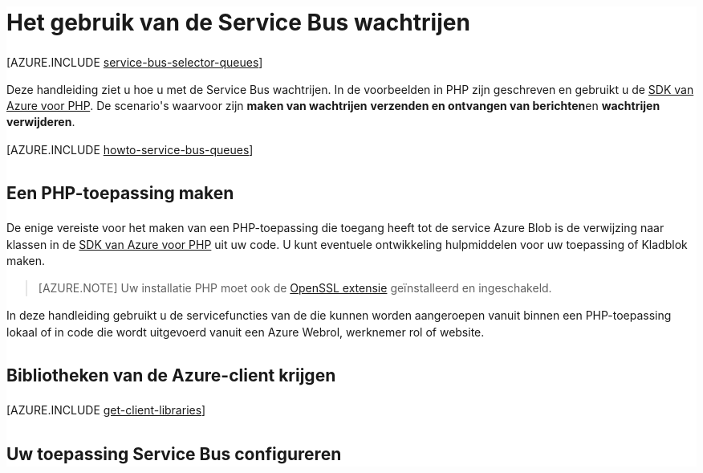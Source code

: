 <properties 
    pageTitle="Het gebruik van de Service Bus wachtrijen met PHP | Microsoft Azure" 
    description="Informatie over het gebruik van de Service Bus wachtrijen in Azure wordt aangegeven. Voorbeelden van de code is geschreven in PHP." 
    services="service-bus" 
    documentationCenter="php" 
    authors="sethmanheim" 
    manager="timlt" 
    editor=""/>

<tags 
    ms.service="service-bus" 
    ms.workload="na" 
    ms.tgt_pltfrm="na" 
    ms.devlang="PHP" 
    ms.topic="article" 
    ms.date="10/04/2016" 
    ms.author="sethm"/>

# <a name="how-to-use-service-bus-queues"></a>Het gebruik van de Service Bus wachtrijen

[AZURE.INCLUDE [service-bus-selector-queues](../../includes/service-bus-selector-queues.md)]

Deze handleiding ziet u hoe u met de Service Bus wachtrijen. In de voorbeelden in PHP zijn geschreven en gebruikt u de [SDK van Azure voor PHP](../php-download-sdk.md). De scenario's waarvoor zijn **maken van wachtrijen** **verzenden en ontvangen van berichten**en **wachtrijen verwijderen**.

[AZURE.INCLUDE [howto-service-bus-queues](../../includes/howto-service-bus-queues.md)]

## <a name="create-a-php-application"></a>Een PHP-toepassing maken

De enige vereiste voor het maken van een PHP-toepassing die toegang heeft tot de service Azure Blob is de verwijzing naar klassen in de [SDK van Azure voor PHP](../php-download-sdk.md) uit uw code. U kunt eventuele ontwikkeling hulpmiddelen voor uw toepassing of Kladblok maken.

> [AZURE.NOTE] Uw installatie PHP moet ook de [OpenSSL extensie](http://php.net/openssl) geïnstalleerd en ingeschakeld.

In deze handleiding gebruikt u de servicefuncties van de die kunnen worden aangeroepen vanuit binnen een PHP-toepassing lokaal of in code die wordt uitgevoerd vanuit een Azure Webrol, werknemer rol of website.

## <a name="get-the-azure-client-libraries"></a>Bibliotheken van de Azure-client krijgen

[AZURE.INCLUDE [get-client-libraries](../../includes/get-client-libraries.md)]

## <a name="configure-your-application-to-use-service-bus"></a>Uw toepassing Service Bus configureren


[Wachtrijen, onderwerpen en abonnementen]: service-bus-queues-topics-subscriptions.md
[require_once]: http://php.net/require_once